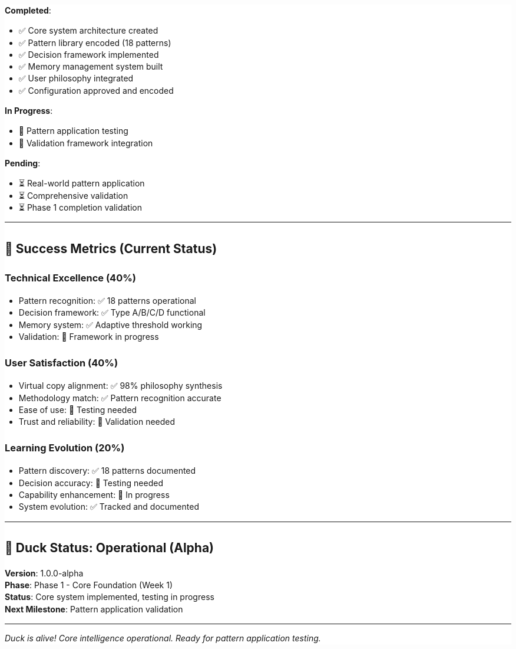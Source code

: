 **Completed**:
- ✅ Core system architecture created
- ✅ Pattern library encoded (18 patterns)
- ✅ Decision framework implemented
- ✅ Memory management system built
- ✅ User philosophy integrated
- ✅ Configuration approved and encoded

**In Progress**:
- 🔄 Pattern application testing
- 🔄 Validation framework integration

**Pending**:
- ⏳ Real-world pattern application
- ⏳ Comprehensive validation
- ⏳ Phase 1 completion validation

---

## 🎯 Success Metrics (Current Status)

### **Technical Excellence (40%)**
- Pattern recognition: ✅ 18 patterns operational
- Decision framework: ✅ Type A/B/C/D functional
- Memory system: ✅ Adaptive threshold working
- Validation: 🔄 Framework in progress

### **User Satisfaction (40%)**
- Virtual copy alignment: ✅ 98% philosophy synthesis
- Methodology match: ✅ Pattern recognition accurate
- Ease of use: 🔄 Testing needed
- Trust and reliability: 🔄 Validation needed

### **Learning Evolution (20%)**
- Pattern discovery: ✅ 18 patterns documented
- Decision accuracy: 🔄 Testing needed
- Capability enhancement: 🔄 In progress
- System evolution: ✅ Tracked and documented

---

## 🦆 Duck Status: Operational (Alpha)

**Version**: 1.0.0-alpha  
**Phase**: Phase 1 - Core Foundation (Week 1)  
**Status**: Core system implemented, testing in progress  
**Next Milestone**: Pattern application validation

---

*Duck is alive! Core intelligence operational. Ready for pattern application testing.*

